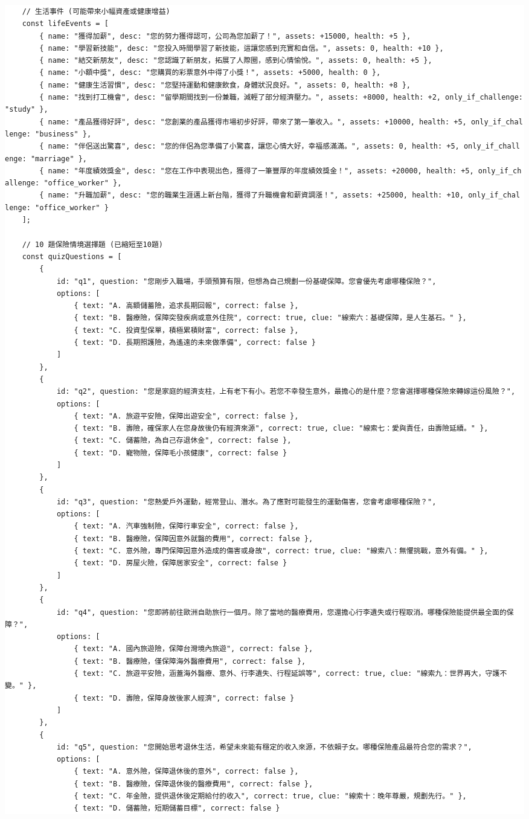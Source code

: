         // 生活事件 (可能帶來小幅資產或健康增益)
        const lifeEvents = [
            { name: "獲得加薪", desc: "您的努力獲得認可，公司為您加薪了！", assets: +15000, health: +5 },
            { name: "學習新技能", desc: "您投入時間學習了新技能，這讓您感到充實和自信。", assets: 0, health: +10 },
            { name: "結交新朋友", desc: "您認識了新朋友，拓展了人際圈，感到心情愉悅。", assets: 0, health: +5 },
            { name: "小額中獎", desc: "您購買的彩票意外中得了小獎！", assets: +5000, health: 0 },
            { name: "健康生活習慣", desc: "您堅持運動和健康飲食，身體狀況良好。", assets: 0, health: +8 },
            { name: "找到打工機會", desc: "留學期間找到一份兼職，減輕了部分經濟壓力。", assets: +8000, health: +2, only_if_challenge: "study" },
            { name: "產品獲得好評", desc: "您創業的產品獲得市場初步好評，帶來了第一筆收入。", assets: +10000, health: +5, only_if_challenge: "business" },
            { name: "伴侶送出驚喜", desc: "您的伴侶為您準備了小驚喜，讓您心情大好，幸福感滿滿。", assets: 0, health: +5, only_if_challenge: "marriage" },
            { name: "年度績效獎金", desc: "您在工作中表現出色，獲得了一筆豐厚的年度績效獎金！", assets: +20000, health: +5, only_if_challenge: "office_worker" },
            { name: "升職加薪", desc: "您的職業生涯邁上新台階，獲得了升職機會和薪資調漲！", assets: +25000, health: +10, only_if_challenge: "office_worker" }
        ];

        // 10 題保險情境選擇題 (已縮短至10題)
        const quizQuestions = [
            {
                id: "q1", question: "您剛步入職場，手頭預算有限，但想為自己規劃一份基礎保障。您會優先考慮哪種保險？",
                options: [
                    { text: "A. 高額儲蓄險，追求長期回報", correct: false },
                    { text: "B. 醫療險，保障突發疾病或意外住院", correct: true, clue: "線索六：基礎保障，是人生基石。" },
                    { text: "C. 投資型保單，積極累積財富", correct: false },
                    { text: "D. 長期照護險，為遙遠的未來做準備", correct: false }
                ]
            },
            {
                id: "q2", question: "您是家庭的經濟支柱，上有老下有小。若您不幸發生意外，最擔心的是什麼？您會選擇哪種保險來轉嫁這份風險？",
                options: [
                    { text: "A. 旅遊平安險，保障出遊安全", correct: false },
                    { text: "B. 壽險，確保家人在您身故後仍有經濟來源", correct: true, clue: "線索七：愛與責任，由壽險延續。" },
                    { text: "C. 儲蓄險，為自己存退休金", correct: false },
                    { text: "D. 寵物險，保障毛小孩健康", correct: false }
                ]
            },
            {
                id: "q3", question: "您熱愛戶外運動，經常登山、潛水。為了應對可能發生的運動傷害，您會考慮哪種保險？",
                options: [
                    { text: "A. 汽車強制險，保障行車安全", correct: false },
                    { text: "B. 醫療險，保障因意外就醫的費用", correct: false },
                    { text: "C. 意外險，專門保障因意外造成的傷害或身故", correct: true, clue: "線索八：無懼挑戰，意外有備。" },
                    { text: "D. 房屋火險，保障居家安全", correct: false }
                ]
            },
            {
                id: "q4", question: "您即將前往歐洲自助旅行一個月。除了當地的醫療費用，您還擔心行李遺失或行程取消。哪種保險能提供最全面的保障？",
                options: [
                    { text: "A. 國內旅遊險，保障台灣境內旅遊", correct: false },
                    { text: "B. 醫療險，僅保障海外醫療費用", correct: false },
                    { text: "C. 旅遊平安險，涵蓋海外醫療、意外、行李遺失、行程延誤等", correct: true, clue: "線索九：世界再大，守護不變。" },
                    { text: "D. 壽險，保障身故後家人經濟", correct: false }
                ]
            },
            {
                id: "q5", question: "您開始思考退休生活，希望未來能有穩定的收入來源，不依賴子女。哪種保險產品最符合您的需求？",
                options: [
                    { text: "A. 意外險，保障退休後的意外", correct: false },
                    { text: "B. 醫療險，保障退休後的醫療費用", correct: false },
                    { text: "C. 年金險，提供退休後定期給付的收入", correct: true, clue: "線索十：晚年尊嚴，規劃先行。" },
                    { text: "D. 儲蓄險，短期儲蓄目標", correct: false }